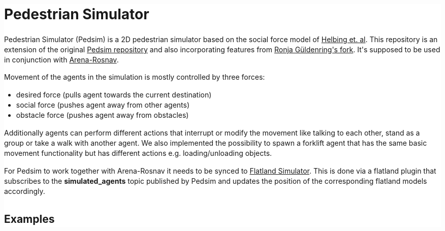 # Pedestrian Simulator
Pedestrian Simulator (Pedsim) is a 2D pedestrian simulator based on the social force model of [Helbing et. al](http://arxiv.org/pdf/cond-mat/9805244.pdf). This repository is an extension of the original [Pedsim repository](https://github.com/srl-freiburg/pedsim_ros) and also incorporating features from [Ronja Güldenring's fork](https://github.com/RGring/pedsim_ros/tree/rl_features). It's supposed to be used in conjunction with [Arena-Rosnav](https://github.com/ignc-research/arena-rosnav/tree/sim_to_real).

Movement of the agents in the simulation is mostly controlled by three forces:
- desired force (pulls agent towards the current destination)
- social force (pushes agent away from other agents)
- obstacle force (pushes agent away from obstacles)

Additionally agents can perform different actions that interrupt or modify the movement like talking to each other, stand as a group or take a walk with another agent.
We also implemented the possibility to spawn a forklift agent that has the same basic movement functionality but has different actions e.g. loading/unloading objects.

For Pedsim to work together with Arena-Rosnav it needs to be synced to [Flatland Simulator](https://github.com/ignc-research/flatland/tree/sim_to_real). This is done via a flatland plugin that subscribes to the **simulated_agents** topic published by Pedsim and updates the position of the corresponding flatland models accordingly.

## Examples
